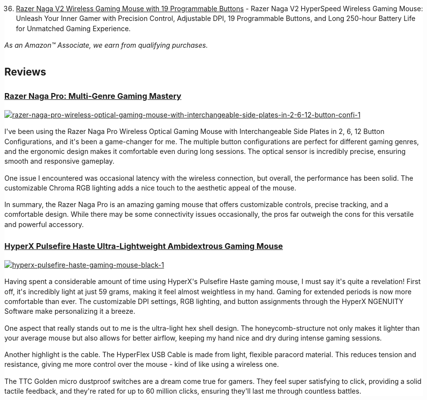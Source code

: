 36. [Razer Naga V2 Wireless Gaming Mouse with 19 Programmable Buttons](https://serp.ly/@serpgames/amazon/rechargeable-gaming-mouse?utm\_source=serpgames&utm\_medium=organic&utm\_campaign=website) - Razer Naga V2 HyperSpeed Wireless Gaming Mouse: Unleash Your Inner Gamer with Precision Control, Adjustable DPI, 19 Programmable Buttons, and Long 250-hour Battery Life for Unmatched Gaming Experience.

*As an Amazon™ Associate, we earn from qualifying purchases.*


## Reviews


### [Razer Naga Pro: Multi-Genre Gaming Mastery](https://serp.ly/@serpgames/amazon/rechargeable-gaming-mouse?utm\_source=serpgames&utm\_medium=organic&utm\_campaign=website)

<div class="image"><a href="https://serp.ly/@serpgames/amazon/rechargeable-gaming-mouse?utm_source=serpgames&utm_medium=organic&utm_campaign=website"><img alt="razer-naga-pro-wireless-optical-gaming-mouse-with-interchangeable-side-plates-in-2-6-12-button-confi-1" src="https://imagedelivery.net/vy2bglCGN6hEeWOnSe2c7A/razer-naga-pro-wireless-optical-gaming-mouse-with-interchangeable-side-plates-in-2-6-12-button-confi-1/w=720,h=540,fit=pad,background=black"/></a></div>

I've been using the Razer Naga Pro Wireless Optical Gaming Mouse with Interchangeable Side Plates in 2, 6, 12 Button Configurations, and it's been a game-changer for me. The multiple button configurations are perfect for different gaming genres, and the ergonomic design makes it comfortable even during long sessions. The optical sensor is incredibly precise, ensuring smooth and responsive gameplay. 

One issue I encountered was occasional latency with the wireless connection, but overall, the performance has been solid. The customizable Chroma RGB lighting adds a nice touch to the aesthetic appeal of the mouse. 

In summary, the Razer Naga Pro is an amazing gaming mouse that offers customizable controls, precise tracking, and a comfortable design. While there may be some connectivity issues occasionally, the pros far outweigh the cons for this versatile and powerful accessory. 


### [HyperX Pulsefire Haste Ultra-Lightweight Ambidextrous Gaming Mouse](https://serp.ly/@serpgames/amazon/rechargeable-gaming-mouse?utm\_source=serpgames&utm\_medium=organic&utm\_campaign=website)

<div class="image"><a href="https://serp.ly/@serpgames/amazon/rechargeable-gaming-mouse?utm_source=serpgames&utm_medium=organic&utm_campaign=website"><img alt="hyperx-pulsefire-haste-gaming-mouse-black-1" src="https://imagedelivery.net/vy2bglCGN6hEeWOnSe2c7A/hyperx-pulsefire-haste-gaming-mouse-black-1/w=720,h=540,fit=pad,background=black"/></a></div>

Having spent a considerable amount of time using HyperX's Pulsefire Haste gaming mouse, I must say it's quite a revelation! First off, it's incredibly light at just 59 grams, making it feel almost weightless in my hand. Gaming for extended periods is now more comfortable than ever. The customizable DPI settings, RGB lighting, and button assignments through the HyperX NGENUITY Software make personalizing it a breeze. 

One aspect that really stands out to me is the ultra-light hex shell design. The honeycomb-structure not only makes it lighter than your average mouse but also allows for better airflow, keeping my hand nice and dry during intense gaming sessions. 

Another highlight is the cable. The HyperFlex USB Cable is made from light, flexible paracord material. This reduces tension and resistance, giving me more control over the mouse - kind of like using a wireless one. 

The TTC Golden micro dustproof switches are a dream come true for gamers. They feel super satisfying to click, providing a solid tactile feedback, and they're rated for up to 60 million clicks, ensuring they'll last me through countless battles. 
